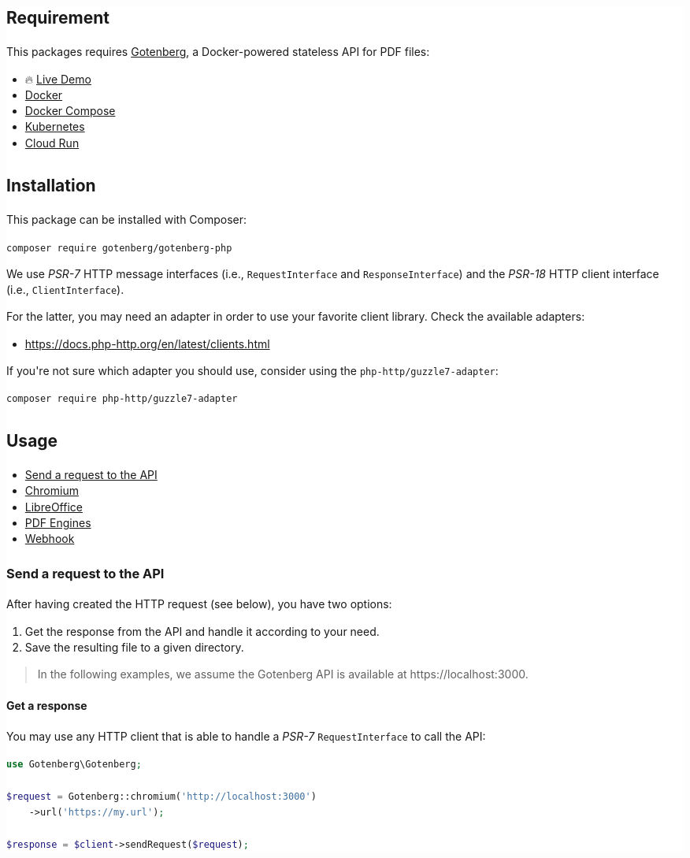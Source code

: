 ## Requirement

This packages requires [Gotenberg](https://gotenberg.dev), a Docker-powered stateless API for PDF files:

* 🔥 [Live Demo](https://gotenberg.dev/docs/get-started/live-demo)
* [Docker](https://gotenberg.dev/docs/get-started/docker)
* [Docker Compose](https://gotenberg.dev/docs/get-started/docker-compose)
* [Kubernetes](https://gotenberg.dev/docs/get-started/kubernetes)
* [Cloud Run](https://gotenberg.dev/docs/get-started/cloud-run)

## Installation

This package can be installed with Composer:

```
composer require gotenberg/gotenberg-php
```

We use *PSR-7* HTTP message interfaces (i.e., `RequestInterface` and `ResponseInterface`) and the *PSR-18* HTTP client
interface (i.e., `ClientInterface`).

For the latter, you may need an adapter in order to use your favorite client library. Check the available adapters:

* https://docs.php-http.org/en/latest/clients.html

If you're not sure which adapter you should use, consider using the `php-http/guzzle7-adapter`:

```
composer require php-http/guzzle7-adapter
```

## Usage

* [Send a request to the API](#send-a-request-to-the-api)
* [Chromium](#chromium)
* [LibreOffice](#libreOffice)
* [PDF Engines](#pdf-engines)
* [Webhook](#webhook)

### Send a request to the API

After having created the HTTP request (see below), you have two options:

1. Get the response from the API and handle it according to your need.
2. Save the resulting file to a given directory.

> In the following examples, we assume the Gotenberg API is available at https://localhost:3000.

#### Get a response

You may use any HTTP client that is able to handle a *PSR-7* `RequestInterface` to call the API:

```php
use Gotenberg\Gotenberg;

$request = Gotenberg::chromium('http://localhost:3000')
    ->url('https://my.url');
    
$response = $client->sendRequest($request);
```
